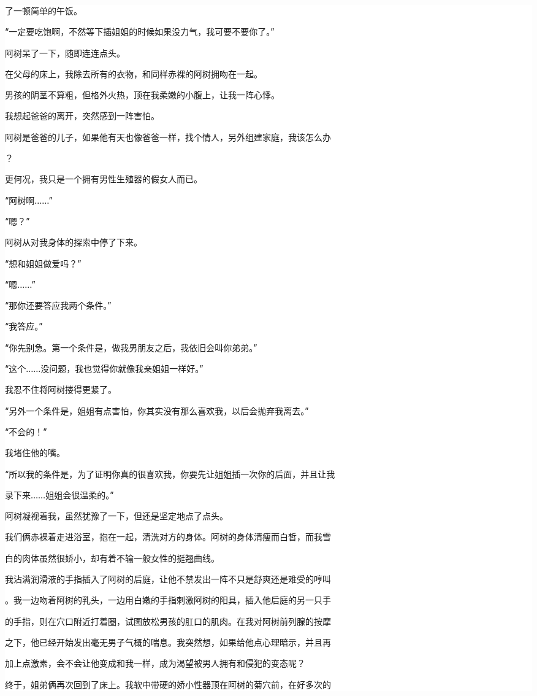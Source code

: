 了一顿简单的午饭。

“一定要吃饱啊，不然等下插姐姐的时候如果没力气，我可要不要你了。”

阿树呆了一下，随即连连点头。

在父母的床上，我除去所有的衣物，和同样赤裸的阿树拥吻在一起。

男孩的阴茎不算粗，但格外火热，顶在我柔嫩的小腹上，让我一阵心悸。

我想起爸爸的离开，突然感到一阵害怕。

阿树是爸爸的儿子，如果他有天也像爸爸一样，找个情人，另外组建家庭，我该怎么办

？

更何况，我只是一个拥有男性生殖器的假女人而已。

“阿树啊……”

“嗯？”

阿树从对我身体的探索中停了下来。

“想和姐姐做爱吗？”

“嗯……”

“那你还要答应我两个条件。”

“我答应。”

“你先别急。第一个条件是，做我男朋友之后，我依旧会叫你弟弟。”

“这个……没问题，我也觉得你就像我亲姐姐一样好。”

我忍不住将阿树搂得更紧了。

“另外一个条件是，姐姐有点害怕，你其实没有那么喜欢我，以后会抛弃我离去。”

“不会的！”

我堵住他的嘴。

“所以我的条件是，为了证明你真的很喜欢我，你要先让姐姐插一次你的后面，并且让我

录下来……姐姐会很温柔的。”

阿树凝视着我，虽然犹豫了一下，但还是坚定地点了点头。

我们俩赤裸着走进浴室，抱在一起，清洗对方的身体。阿树的身体清瘦而白皙，而我雪

白的肉体虽然很娇小，却有着不输一般女性的挺翘曲线。

我沾满润滑液的手指插入了阿树的后庭，让他不禁发出一阵不只是舒爽还是难受的哼叫

。我一边吻着阿树的乳头，一边用白嫩的手指刺激阿树的阳具，插入他后庭的另一只手

的手指，则在穴口附近打着圈，试图放松男孩的肛口的肌肉。在我对阿树前列腺的按摩

之下，他已经开始发出毫无男子气概的喘息。我突然想，如果给他点心理暗示，并且再

加上点激素，会不会让他变成和我一样，成为渴望被男人拥有和侵犯的变态呢？

终于，姐弟俩再次回到了床上。我软中带硬的娇小性器顶在阿树的菊穴前，在好多次的
